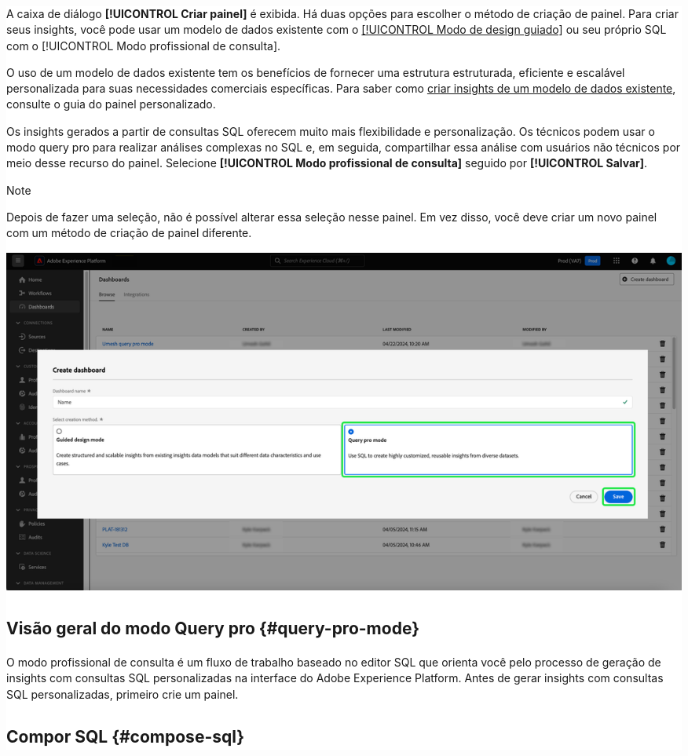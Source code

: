 A caixa de diálogo **[!UICONTROL Criar painel]** é exibida. Há duas opções para escolher o método de criação de painel. Para criar seus insights, você pode usar um modelo de dados existente com o [[!UICONTROL Modo de design guiado]](../standard-dashboards.md) ou seu próprio SQL com o [!UICONTROL Modo profissional de consulta].



O uso de um modelo de dados existente tem os benefícios de fornecer uma estrutura estruturada, eficiente e escalável personalizada para suas necessidades comerciais específicas. Para saber como [criar insights de um modelo de dados existente](../standard-dashboards.md#create-widget), consulte o guia do painel personalizado.

Os insights gerados a partir de consultas SQL oferecem muito mais flexibilidade e personalização. Os técnicos podem usar o modo query pro para realizar análises complexas no SQL e, em seguida, compartilhar essa análise com usuários não técnicos por meio desse recurso do painel. Selecione **[!UICONTROL Modo profissional de consulta]** seguido por **[!UICONTROL Salvar]**.

>[!NOTE]
>
>Depois de fazer uma seleção, não é possível alterar essa seleção nesse painel. Em vez disso, você deve criar um novo painel com um método de criação de painel diferente.

![A caixa de diálogo [!UICONTROL Criar painel] com o modo profissional Consulta e Salvar realçado.](../images/sql-insights-query-pro-mode/query-pro-mode.png)

## Visão geral do modo Query pro {#query-pro-mode}

O modo profissional de consulta é um fluxo de trabalho baseado no editor SQL que orienta você pelo processo de geração de insights com consultas SQL personalizadas na interface do Adobe Experience Platform. Antes de gerar insights com consultas SQL personalizadas, primeiro crie um painel.

## Compor SQL {#compose-sql}
